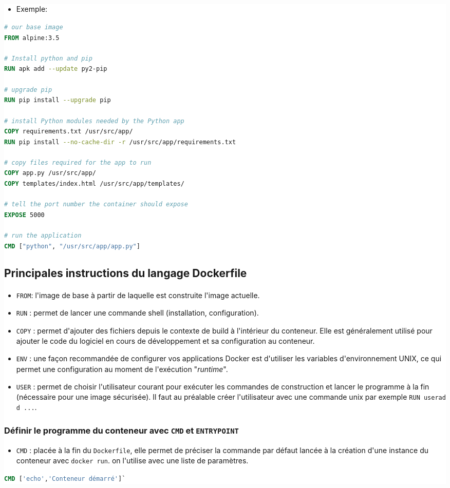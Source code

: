 - Exemple:

```Dockerfile
# our base image
FROM alpine:3.5

# Install python and pip
RUN apk add --update py2-pip

# upgrade pip
RUN pip install --upgrade pip

# install Python modules needed by the Python app
COPY requirements.txt /usr/src/app/
RUN pip install --no-cache-dir -r /usr/src/app/requirements.txt

# copy files required for the app to run
COPY app.py /usr/src/app/
COPY templates/index.html /usr/src/app/templates/

# tell the port number the container should expose
EXPOSE 5000

# run the application
CMD ["python", "/usr/src/app/app.py"]
```

## Principales instructions du langage Dockerfile

- `FROM`: l'image de base à partir de laquelle est construite l'image actuelle.

- `RUN` : permet de lancer une commande shell (installation, configuration).

- `COPY` : permet d'ajouter des fichiers depuis le contexte de build à l'intérieur du conteneur. Elle est généralement utilisé pour ajouter le code du logiciel en cours de développement et sa configuration au conteneur.

- `ENV` : une façon recommandée de configurer vos applications Docker est d'utiliser les variables d'environnement UNIX, ce qui permet une configuration au moment de l'exécution "_runtime_".

- `USER` : permet de choisir l'utilisateur courant pour exécuter les commandes de construction et lancer le programme à la fin (nécessaire pour une image sécurisée). Il faut au préalable créer l'utilisateur avec une commande unix par exemple `RUN useradd ...`.

### Définir le programme du conteneur avec `CMD` et `ENTRYPOINT`

- `CMD` : placée à la fin du `Dockerfile`, elle permet de préciser la commande par défaut lancée à la création d'une instance du conteneur avec `docker run`. on l'utilise avec une liste de paramètres.

```Dockerfile
CMD ['echo','Conteneur démarré']`
```
